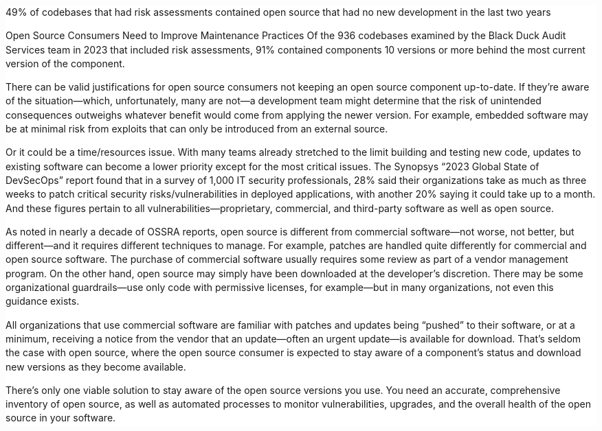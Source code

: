 49% of codebases that had risk 
assessments contained open source 
that had no new development in 
the last two years

Open Source Consumers Need to Improve Maintenance Practices
Of the 936 codebases examined by the Black Duck Audit Services team in 2023 that included risk assessments, 91% contained 
components 10 versions or more behind the most current version of the component.

There can be valid justifications for open source consumers not keeping an open source component up\-to\-date. If they’re 
aware of the situation—which, unfortunately, many are not—a development team might determine that the risk of unintended 
consequences outweighs whatever benefit would come from applying the newer version. For example, embedded software may 
be at minimal risk from exploits that can only be introduced from an external source.

Or it could be a time/resources issue. With many teams already stretched to the limit building and testing new code, updates 
to existing software can become a lower priority except for the most critical issues. The Synopsys “2023 Global State of 
DevSecOps” report found that in a survey of 1,000 IT security professionals, 28% said their organizations take as much as three 
weeks to patch critical security risks/vulnerabilities in deployed applications, with another 20% saying it could take up to a 
month. And these figures pertain to all vulnerabilities—proprietary, commercial, and third\-party software as well as open source. 

As noted in nearly a decade of OSSRA reports, open source is different from commercial software—not worse, not better, but 
different—and it requires different techniques to manage. For example, patches are handled quite differently for commercial and 
open source software. The purchase of commercial software usually requires some review as part of a vendor management 
program. On the other hand, open source may simply have been downloaded at the developer’s discretion. There may be 
some organizational guardrails—use only code with permissive licenses, for example—but in many organizations, not even this 
guidance exists.

All organizations that use commercial software are familiar with patches and updates being “pushed” to their software, or at a 
minimum, receiving a notice from the vendor that an update—often an urgent update—is available for download. That’s seldom 
the case with open source, where the open source consumer is expected to stay aware of a component’s status and download 
new versions as they become available.

There’s only one viable solution to stay aware of the open source versions you use. You need an accurate, comprehensive 
inventory of open source, as well as automated processes to monitor vulnerabilities, upgrades, and the overall health of the 
open source in your software.
